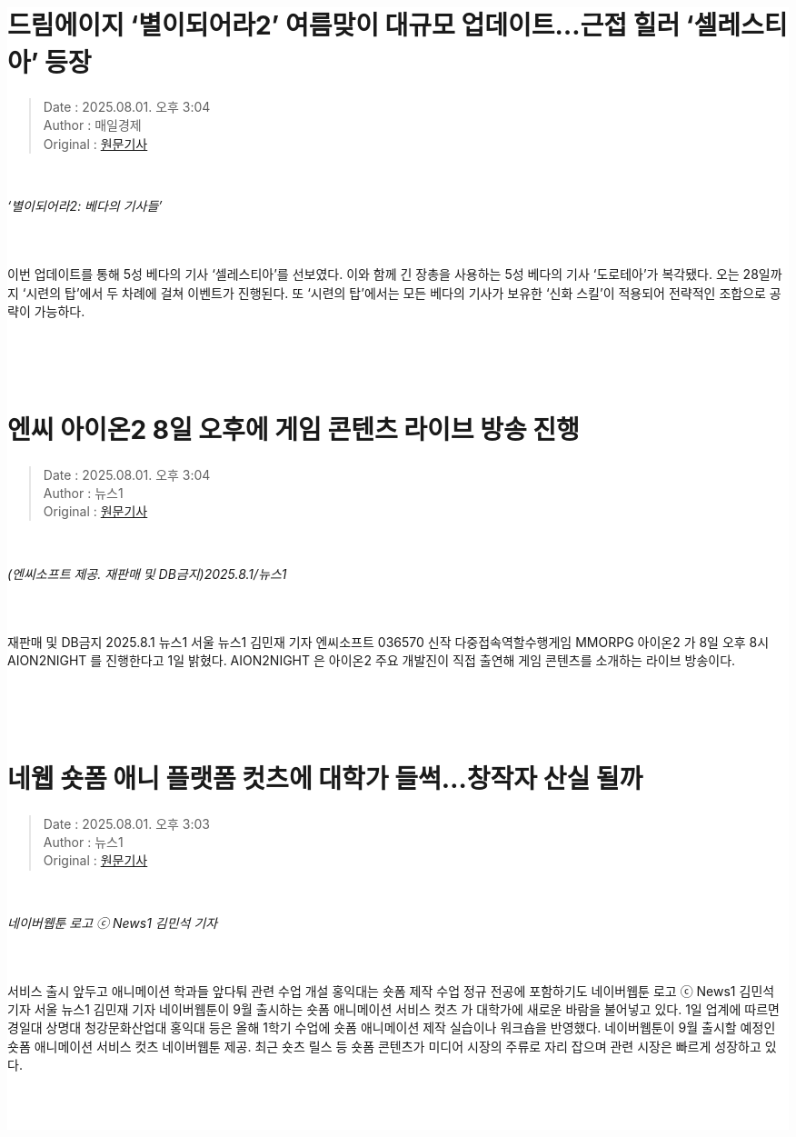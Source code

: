   
# 드림에이지 ‘별이되어라2’ 여름맞이 대규모 업데이트…근접 힐러 ‘셀레스티아’ 등장  
  
> Date : 2025.08.01. 오후 3:04  
> Author : 매일경제  
> Original : [원문기사](https://n.news.naver.com/mnews/article/009/0005534771?sid=105)  
<br/>  
  
<img alt=" ‘별이되어라2: 베다의 기사들’" class="_LAZY_LOADING _LAZY_LOADING_INIT_HIDE" src="https://imgnews.pstatic.net/image/009/2025/08/01/0005534771_001_20250801150415901.jpg?type=w860" id="img1" style="display: none;"></img><em class="img_desc"> ‘별이되어라2: 베다의 기사들’</em>  
<br/><br/>  
  
이번 업데이트를 통해 5성 베다의 기사 ‘셀레스티아’를 선보였다.
이와 함께 긴 장총을 사용하는 5성 베다의 기사 ‘도로테아’가 복각됐다.
오는 28일까지 ‘시련의 탑’에서 두 차례에 걸쳐 이벤트가 진행된다.
또 ‘시련의 탑’에서는 모든 베다의 기사가 보유한 ‘신화 스킬’이 적용되어 전략적인 조합으로 공략이 가능하다.  
<br/><br/><br/>  

  
# 엔씨 아이온2 8일 오후에 게임 콘텐츠 라이브 방송 진행  
  
> Date : 2025.08.01. 오후 3:04  
> Author : 뉴스1  
> Original : [원문기사](https://n.news.naver.com/mnews/article/421/0008406415?sid=105)  
<br/>  
  
<img alt="(엔씨소프트 제공. 재판매 및 DB금지)2025.8.1/뉴스1" class="_LAZY_LOADING _LAZY_LOADING_INIT_HIDE" src="https://imgnews.pstatic.net/image/421/2025/08/01/0008406415_001_20250801150415237.jpg?type=w860" id="img1" style="display: none;"></img><em class="img_desc">(엔씨소프트 제공. 재판매 및 DB금지)2025.8.1/뉴스1</em>  
<br/><br/>  
  
재판매 및 DB금지 2025.8.1 뉴스1 서울 뉴스1 김민재 기자 엔씨소프트 036570 신작 다중접속역할수행게임 MMORPG 아이온2 가 8일 오후 8시 AION2NIGHT 를 진행한다고 1일 밝혔다.
AION2NIGHT 은 아이온2 주요 개발진이 직접 출연해 게임 콘텐츠를 소개하는 라이브 방송이다.  
<br/><br/><br/>  

  
# 네웹 숏폼 애니 플랫폼 컷츠에 대학가 들썩…창작자 산실 될까  
  
> Date : 2025.08.01. 오후 3:03  
> Author : 뉴스1  
> Original : [원문기사](https://n.news.naver.com/mnews/article/421/0008406413?sid=105)  
<br/>  
  
<img alt="네이버웹툰 로고 ⓒ News1 김민석 기자" class="_LAZY_LOADING _LAZY_LOADING_INIT_HIDE" src="https://imgnews.pstatic.net/image/421/2025/08/01/0008406413_001_20250801150312829.jpg?type=w860" id="img1" style="display: none;"></img><em class="img_desc">네이버웹툰 로고 ⓒ News1 김민석 기자</em>  
<br/><br/>  
  
서비스 출시 앞두고 애니메이션 학과들 앞다퉈 관련 수업 개설 홍익대는 숏폼 제작 수업 정규 전공에 포함하기도 네이버웹툰 로고 ⓒ News1 김민석 기자 서울 뉴스1 김민재 기자 네이버웹툰이 9월 출시하는 숏폼 애니메이션 서비스 컷츠 가 대학가에 새로운 바람을 불어넣고 있다.
1일 업계에 따르면 경일대 상명대 청강문화산업대 홍익대 등은 올해 1학기 수업에 숏폼 애니메이션 제작 실습이나 워크숍을 반영했다.
네이버웹툰이 9월 출시할 예정인 숏폼 애니메이션 서비스 컷츠 네이버웹툰 제공.
최근 숏츠 릴스 등 숏폼 콘텐츠가 미디어 시장의 주류로 자리 잡으며 관련 시장은 빠르게 성장하고 있다.  
<br/><br/><br/>  

